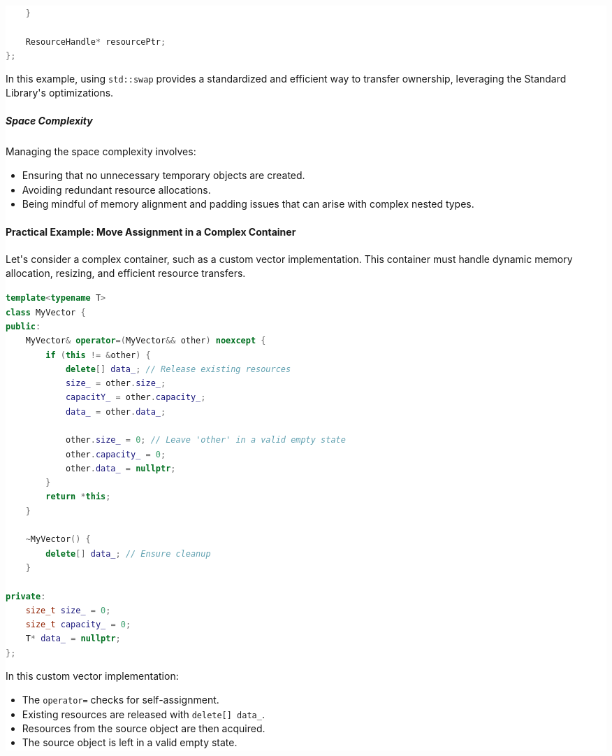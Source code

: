 ```cpp
    }

    ResourceHandle* resourcePtr;
};
```

In this example, using `std::swap` provides a standardized and efficient way to transfer ownership, leveraging the Standard Library's optimizations.

##### Space Complexity

Managing the space complexity involves:
- Ensuring that no unnecessary temporary objects are created.
- Avoiding redundant resource allocations.
- Being mindful of memory alignment and padding issues that can arise with complex nested types.

#### Practical Example: Move Assignment in a Complex Container

Let's consider a complex container, such as a custom vector implementation. This container must handle dynamic memory allocation, resizing, and efficient resource transfers.

```cpp
template<typename T>
class MyVector {
public:
    MyVector& operator=(MyVector&& other) noexcept {
        if (this != &other) {
            delete[] data_; // Release existing resources
            size_ = other.size_;
            capacitY_ = other.capacity_;
            data_ = other.data_;

            other.size_ = 0; // Leave 'other' in a valid empty state
            other.capacity_ = 0;
            other.data_ = nullptr;
        }
        return *this;
    }

    ~MyVector() {
        delete[] data_; // Ensure cleanup
    }

private:
    size_t size_ = 0;
    size_t capacity_ = 0;
    T* data_ = nullptr;
};
```

In this custom vector implementation:
- The `operator=` checks for self-assignment.
- Existing resources are released with `delete[] data_`.
- Resources from the source object are then acquired.
- The source object is left in a valid empty state.
